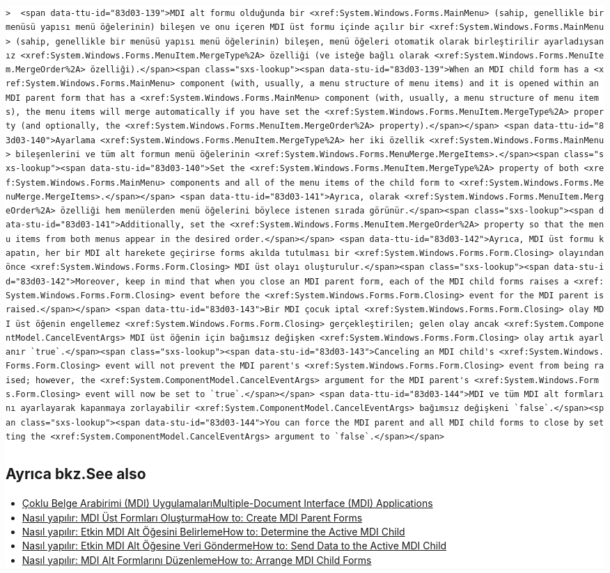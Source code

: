    >  <span data-ttu-id="83d03-139">MDI alt formu olduğunda bir <xref:System.Windows.Forms.MainMenu> (sahip, genellikle bir menüsü yapısı menü öğelerinin) bileşen ve onu içeren MDI üst formu içinde açılır bir <xref:System.Windows.Forms.MainMenu> (sahip, genellikle bir menüsü yapısı menü öğelerinin) bileşen, menü öğeleri otomatik olarak birleştirilir ayarladıysanız <xref:System.Windows.Forms.MenuItem.MergeType%2A> özelliği (ve isteğe bağlı olarak <xref:System.Windows.Forms.MenuItem.MergeOrder%2A> özelliği).</span><span class="sxs-lookup"><span data-stu-id="83d03-139">When an MDI child form has a <xref:System.Windows.Forms.MainMenu> component (with, usually, a menu structure of menu items) and it is opened within an MDI parent form that has a <xref:System.Windows.Forms.MainMenu> component (with, usually, a menu structure of menu items), the menu items will merge automatically if you have set the <xref:System.Windows.Forms.MenuItem.MergeType%2A> property (and optionally, the <xref:System.Windows.Forms.MenuItem.MergeOrder%2A> property).</span></span> <span data-ttu-id="83d03-140">Ayarlama <xref:System.Windows.Forms.MenuItem.MergeType%2A> her iki özellik <xref:System.Windows.Forms.MainMenu> bileşenlerini ve tüm alt formun menü öğelerinin <xref:System.Windows.Forms.MenuMerge.MergeItems>.</span><span class="sxs-lookup"><span data-stu-id="83d03-140">Set the <xref:System.Windows.Forms.MenuItem.MergeType%2A> property of both <xref:System.Windows.Forms.MainMenu> components and all of the menu items of the child form to <xref:System.Windows.Forms.MenuMerge.MergeItems>.</span></span> <span data-ttu-id="83d03-141">Ayrıca, olarak <xref:System.Windows.Forms.MenuItem.MergeOrder%2A> özelliği hem menülerden menü öğelerini böylece istenen sırada görünür.</span><span class="sxs-lookup"><span data-stu-id="83d03-141">Additionally, set the <xref:System.Windows.Forms.MenuItem.MergeOrder%2A> property so that the menu items from both menus appear in the desired order.</span></span> <span data-ttu-id="83d03-142">Ayrıca, MDI üst formu kapatın, her bir MDI alt harekete geçirirse forms akılda tutulması bir <xref:System.Windows.Forms.Form.Closing> olayından önce <xref:System.Windows.Forms.Form.Closing> MDI üst olayı oluşturulur.</span><span class="sxs-lookup"><span data-stu-id="83d03-142">Moreover, keep in mind that when you close an MDI parent form, each of the MDI child forms raises a <xref:System.Windows.Forms.Form.Closing> event before the <xref:System.Windows.Forms.Form.Closing> event for the MDI parent is raised.</span></span> <span data-ttu-id="83d03-143">Bir MDI çocuk iptal <xref:System.Windows.Forms.Form.Closing> olay MDI üst öğenin engellemez <xref:System.Windows.Forms.Form.Closing> gerçekleştirilen; gelen olay ancak <xref:System.ComponentModel.CancelEventArgs> MDI üst öğenin için bağımsız değişken <xref:System.Windows.Forms.Form.Closing> olay artık ayarlanır `true`.</span><span class="sxs-lookup"><span data-stu-id="83d03-143">Canceling an MDI child's <xref:System.Windows.Forms.Form.Closing> event will not prevent the MDI parent's <xref:System.Windows.Forms.Form.Closing> event from being raised; however, the <xref:System.ComponentModel.CancelEventArgs> argument for the MDI parent's <xref:System.Windows.Forms.Form.Closing> event will now be set to `true`.</span></span> <span data-ttu-id="83d03-144">MDI ve tüm MDI alt formlarını ayarlayarak kapanmaya zorlayabilir <xref:System.ComponentModel.CancelEventArgs> bağımsız değişkeni `false`.</span><span class="sxs-lookup"><span data-stu-id="83d03-144">You can force the MDI parent and all MDI child forms to close by setting the <xref:System.ComponentModel.CancelEventArgs> argument to `false`.</span></span>  
  
## <a name="see-also"></a><span data-ttu-id="83d03-145">Ayrıca bkz.</span><span class="sxs-lookup"><span data-stu-id="83d03-145">See also</span></span>

- [<span data-ttu-id="83d03-146">Çoklu Belge Arabirimi (MDI) Uygulamaları</span><span class="sxs-lookup"><span data-stu-id="83d03-146">Multiple-Document Interface (MDI) Applications</span></span>](multiple-document-interface-mdi-applications.md)
- [<span data-ttu-id="83d03-147">Nasıl yapılır: MDI Üst Formları Oluşturma</span><span class="sxs-lookup"><span data-stu-id="83d03-147">How to: Create MDI Parent Forms</span></span>](how-to-create-mdi-parent-forms.md)
- [<span data-ttu-id="83d03-148">Nasıl yapılır: Etkin MDI Alt Öğesini Belirleme</span><span class="sxs-lookup"><span data-stu-id="83d03-148">How to: Determine the Active MDI Child</span></span>](how-to-determine-the-active-mdi-child.md)
- [<span data-ttu-id="83d03-149">Nasıl yapılır: Etkin MDI Alt Öğesine Veri Gönderme</span><span class="sxs-lookup"><span data-stu-id="83d03-149">How to: Send Data to the Active MDI Child</span></span>](how-to-send-data-to-the-active-mdi-child.md)
- [<span data-ttu-id="83d03-150">Nasıl yapılır: MDI Alt Formlarını Düzenleme</span><span class="sxs-lookup"><span data-stu-id="83d03-150">How to: Arrange MDI Child Forms</span></span>](how-to-arrange-mdi-child-forms.md)
